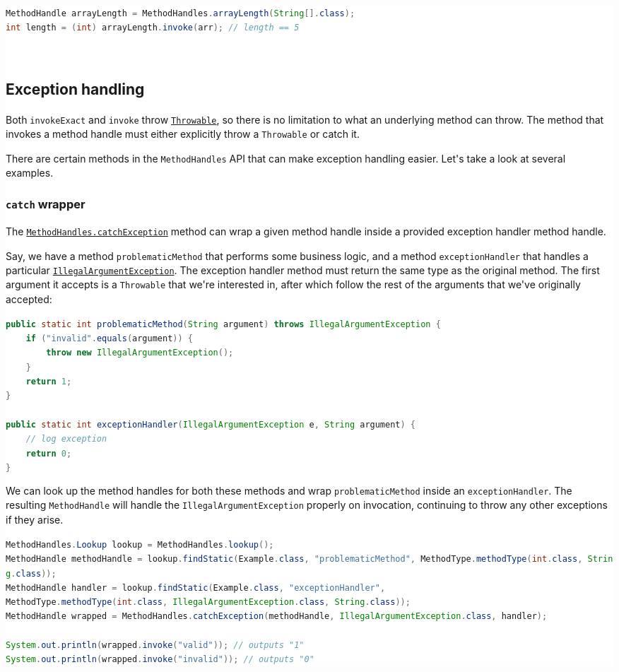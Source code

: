 ```java
MethodHandle arrayLength = MethodHandles.arrayLength(String[].class);
int length = (int) arrayLength.invoke(arr); // length == 5
```

<a id="exceptions">&nbsp;</a>
## Exception handling
Both `invokeExact` and `invoke` throw [`Throwable`](javadoc:Throwable), so there is no limitation to what an underlying
method can throw. The method that invokes a method handle must either explicitly throw a `Throwable` or catch it.

There are certain methods in the `MethodHandles` API that can make exception handling easier. Let's take a look at
several examples.

### `catch` wrapper
The [`MethodHandles.catchException`](javadoc:MethodHandles.catchException(MethodHandle,Class,MethodHandle)) method can
wrap a given method handle inside a provided exception handler method handle.

Say, we have a method `problematicMethod` that performs some business logic, and a method `exceptionHandler` that handles
a particular [`IllegalArgumentException`](javadoc:IllegalArgumentException). The exception handler method must
return the same type as the original method. The first argument it accepts is a `Throwable` that we're interested in,
after which follow the rest of the arguments that we've originally accepted:

```java
public static int problematicMethod(String argument) throws IllegalArgumentException {
    if ("invalid".equals(argument)) {
        throw new IllegalArgumentException();
    }
    return 1;
}

public static int exceptionHandler(IllegalArgumentException e, String argument) {
    // log exception
    return 0;
}
```

We can look up the method handles for both these methods and wrap `problematicMethod` inside an `exceptionHandler`. The
resulting `MethodHandle` will handle the `IllegalArgumentException` properly on invocation, continuing to throw any
other exceptions if they arise.

```java
MethodHandles.Lookup lookup = MethodHandles.lookup();
MethodHandle methodHandle = lookup.findStatic(Example.class, "problematicMethod", MethodType.methodType(int.class, String.class));
MethodHandle handler = lookup.findStatic(Example.class, "exceptionHandler",
MethodType.methodType(int.class, IllegalArgumentException.class, String.class));
MethodHandle wrapped = MethodHandles.catchException(methodHandle, IllegalArgumentException.class, handler);

System.out.println(wrapped.invoke("valid")); // outputs "1"
System.out.println(wrapped.invoke("invalid")); // outputs "0"
```
